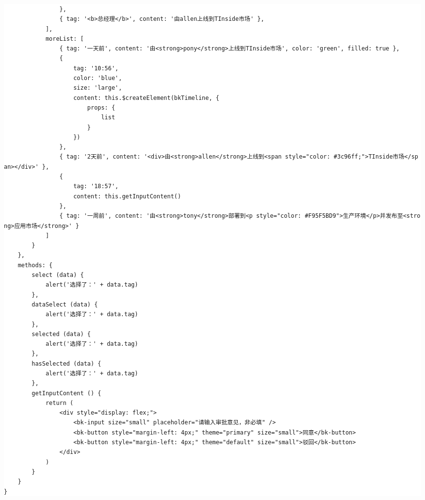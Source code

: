                     },
                    { tag: '<b>总经理</b>', content: '由allen上线到TInside市场' },
                ],
                moreList: [
                    { tag: '一天前', content: '由<strong>pony</strong>上线到TInside市场', color: 'green', filled: true },
                    {
                        tag: '10:56',
                        color: 'blue',
                        size: 'large',
                        content: this.$createElement(bkTimeline, {
                            props: {
                                list
                            }
                        })
                    },
                    { tag: '2天前', content: '<div>由<strong>allen</strong>上线到<span style="color: #3c96ff;">TInside市场</span></div>' },
                    {
                        tag: '18:57',
                        content: this.getInputContent()
                    },
                    { tag: '一周前', content: '由<strong>tony</strong>部署到<p style="color: #F95F5BD9">生产环境</p>并发布至<strong>应用市场</strong>' }
                ]
            }
        },
        methods: {
            select (data) {
                alert('选择了：' + data.tag)
            },
            dataSelect (data) {
                alert('选择了：' + data.tag)
            },
            selected (data) {
                alert('选择了：' + data.tag)
            },
            hasSelected (data) {
                alert('选择了：' + data.tag)
            },
            getInputContent () {
                return (
                    <div style="display: flex;">
                        <bk-input size="small" placeholder="请输入审批意见，非必填" />
                        <bk-button style="margin-left: 4px;" theme="primary" size="small">同意</bk-button>
                        <bk-button style="margin-left: 4px;" theme="default" size="small">驳回</bk-button>
                    </div>
                )
            }
        }
    }
</script>

